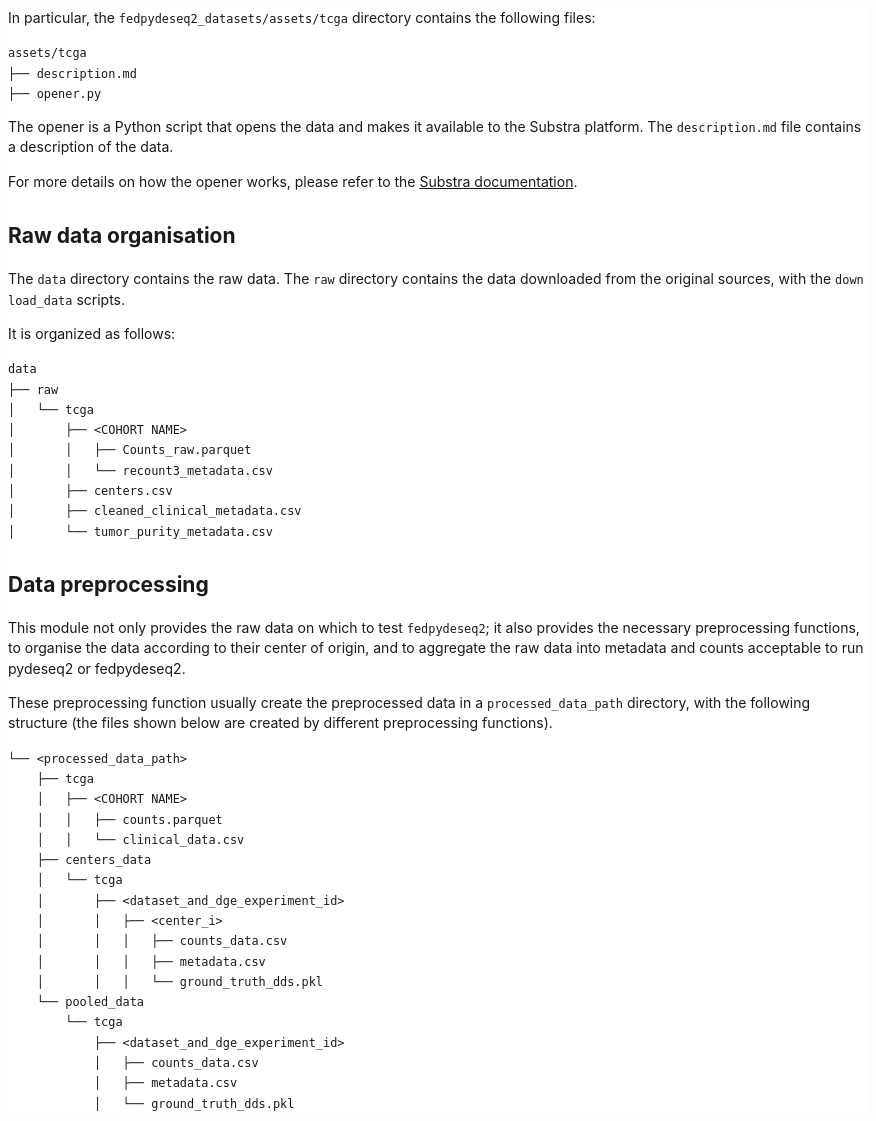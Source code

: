 In particular, the `fedpydeseq2_datasets/assets/tcga` directory contains the following files:
```
assets/tcga
├── description.md
├── opener.py
```
The opener is a Python script that opens the data and makes it available to the
Substra platform. The `description.md` file contains a description of the data.

For more details on how the opener works, please refer to
the [Substra documentation](https://docs.substra.org/en/stable/).

## Raw data organisation

The `data` directory contains the raw data.
The `raw` directory contains the data downloaded from the original sources,
with the `download_data` scripts.

It is organized as follows:
```
data
├── raw
│   └── tcga
│       ├── <COHORT NAME>
│       │   ├── Counts_raw.parquet
│       │   └── recount3_metadata.csv
│       ├── centers.csv
│       ├── cleaned_clinical_metadata.csv
│       └── tumor_purity_metadata.csv

```

## Data preprocessing

This module not only provides the raw data on which to test `fedpydeseq2`; it also provides the necessary
preprocessing functions, to organise the data according to their center of origin, and to aggregate the raw
data into metadata and counts acceptable to run pydeseq2 or fedpydeseq2.

These preprocessing function usually create the preprocessed data in a `processed_data_path` directory, with the following
structure (the files shown below are created by different preprocessing functions).

```
└── <processed_data_path>
    ├── tcga
    │   ├── <COHORT NAME>
    │   │   ├── counts.parquet
    │   │   └── clinical_data.csv
    ├── centers_data
    │   └── tcga
    │       ├── <dataset_and_dge_experiment_id>
    │       │   ├── <center_i>
    │       │   │   ├── counts_data.csv
    │       │   │   ├── metadata.csv
    │       │   │   └── ground_truth_dds.pkl
    └── pooled_data
        └── tcga
            ├── <dataset_and_dge_experiment_id>
            │   ├── counts_data.csv
            │   ├── metadata.csv
            │   └── ground_truth_dds.pkl
```

